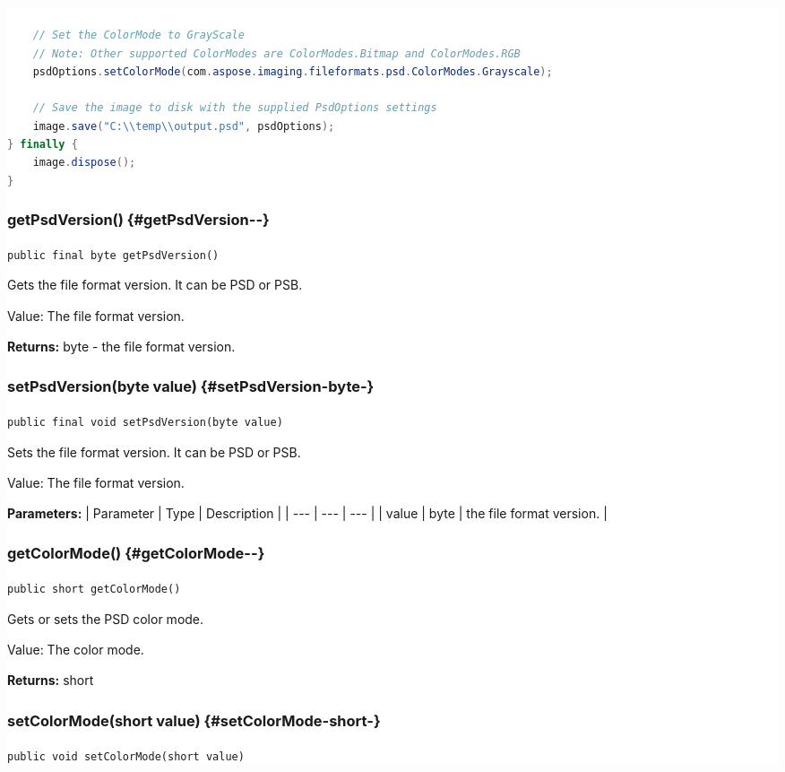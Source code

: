 ``` java

    // Set the ColorMode to GrayScale
    // Note: Other supported ColorModes are ColorModes.Bitmap and ColorModes.RGB
    psdOptions.setColorMode(com.aspose.imaging.fileformats.psd.ColorModes.Grayscale);

    // Save the image to disk with the supplied PsdOptions settings
    image.save("C:\\temp\\output.psd", psdOptions);
} finally {
    image.dispose();
}
```

### getPsdVersion() {#getPsdVersion--}
```
public final byte getPsdVersion()
```


Gets the file format version. It can be PSD or PSB.

Value: The file format version.

**Returns:**
byte - the file format version.
### setPsdVersion(byte value) {#setPsdVersion-byte-}
```
public final void setPsdVersion(byte value)
```


Sets the file format version. It can be PSD or PSB.

Value: The file format version.

**Parameters:**
| Parameter | Type | Description |
| --- | --- | --- |
| value | byte | the file format version. |

### getColorMode() {#getColorMode--}
```
public short getColorMode()
```


Gets or sets the PSD color mode.

Value: The color mode.

**Returns:**
short
### setColorMode(short value) {#setColorMode-short-}
```
public void setColorMode(short value)
```
